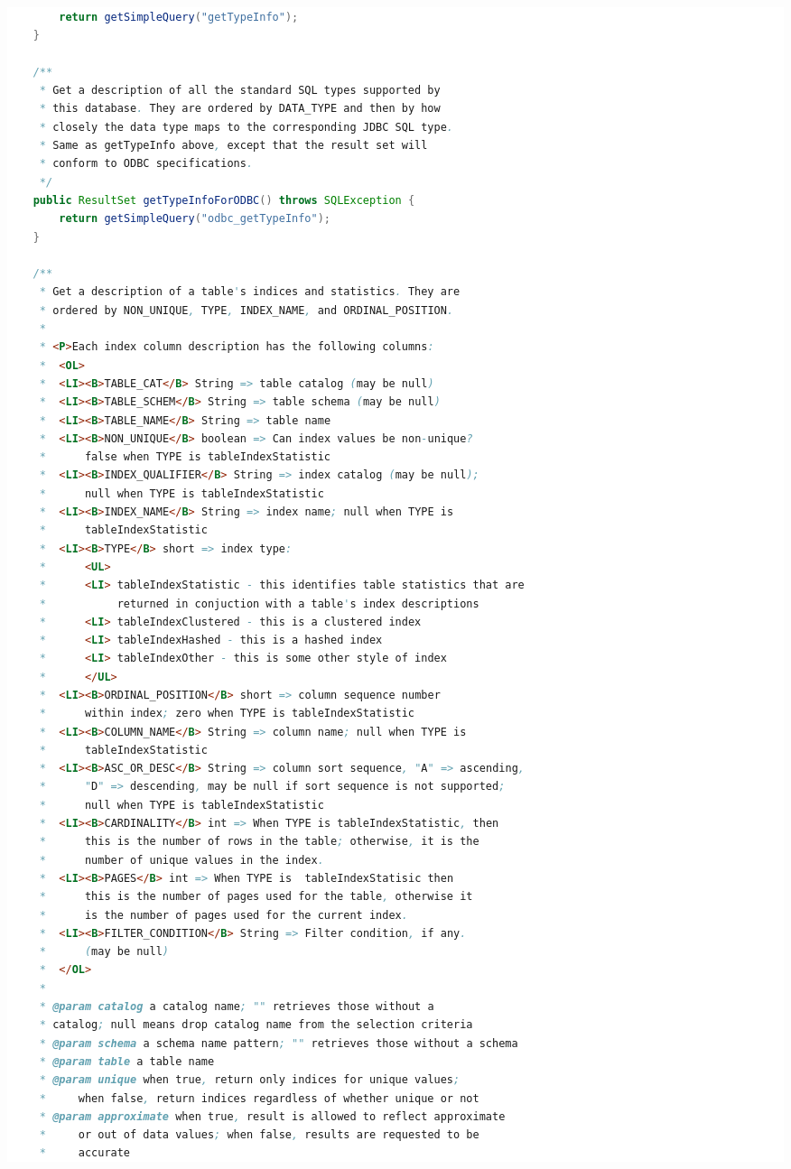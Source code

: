 ```java
		return getSimpleQuery("getTypeInfo");
	}

	/**
	 * Get a description of all the standard SQL types supported by
	 * this database. They are ordered by DATA_TYPE and then by how
	 * closely the data type maps to the corresponding JDBC SQL type.
	 * Same as getTypeInfo above, except that the result set will
	 * conform to ODBC specifications.
	 */
	public ResultSet getTypeInfoForODBC() throws SQLException {
		return getSimpleQuery("odbc_getTypeInfo");
	}

    /**
     * Get a description of a table's indices and statistics. They are
     * ordered by NON_UNIQUE, TYPE, INDEX_NAME, and ORDINAL_POSITION.
     *
     * <P>Each index column description has the following columns:
     *  <OL>
     *	<LI><B>TABLE_CAT</B> String => table catalog (may be null)
     *	<LI><B>TABLE_SCHEM</B> String => table schema (may be null)
     *	<LI><B>TABLE_NAME</B> String => table name
     *	<LI><B>NON_UNIQUE</B> boolean => Can index values be non-unique?
     *      false when TYPE is tableIndexStatistic
     *	<LI><B>INDEX_QUALIFIER</B> String => index catalog (may be null);
     *      null when TYPE is tableIndexStatistic
     *	<LI><B>INDEX_NAME</B> String => index name; null when TYPE is
     *      tableIndexStatistic
     *	<LI><B>TYPE</B> short => index type:
     *      <UL>
     *      <LI> tableIndexStatistic - this identifies table statistics that are
     *           returned in conjuction with a table's index descriptions
     *      <LI> tableIndexClustered - this is a clustered index
     *      <LI> tableIndexHashed - this is a hashed index
     *      <LI> tableIndexOther - this is some other style of index
     *      </UL>
     *	<LI><B>ORDINAL_POSITION</B> short => column sequence number
     *      within index; zero when TYPE is tableIndexStatistic
     *	<LI><B>COLUMN_NAME</B> String => column name; null when TYPE is
     *      tableIndexStatistic
     *	<LI><B>ASC_OR_DESC</B> String => column sort sequence, "A" => ascending,
     *      "D" => descending, may be null if sort sequence is not supported;
     *      null when TYPE is tableIndexStatistic
     *	<LI><B>CARDINALITY</B> int => When TYPE is tableIndexStatistic, then
     *      this is the number of rows in the table; otherwise, it is the
     *      number of unique values in the index.
     *	<LI><B>PAGES</B> int => When TYPE is  tableIndexStatisic then
     *      this is the number of pages used for the table, otherwise it
     *      is the number of pages used for the current index.
     *	<LI><B>FILTER_CONDITION</B> String => Filter condition, if any.
     *      (may be null)
     *  </OL>
     *
     * @param catalog a catalog name; "" retrieves those without a
     * catalog; null means drop catalog name from the selection criteria
     * @param schema a schema name pattern; "" retrieves those without a schema
     * @param table a table name
     * @param unique when true, return only indices for unique values;
     *     when false, return indices regardless of whether unique or not
     * @param approximate when true, result is allowed to reflect approximate
     *     or out of data values; when false, results are requested to be
     *     accurate
```